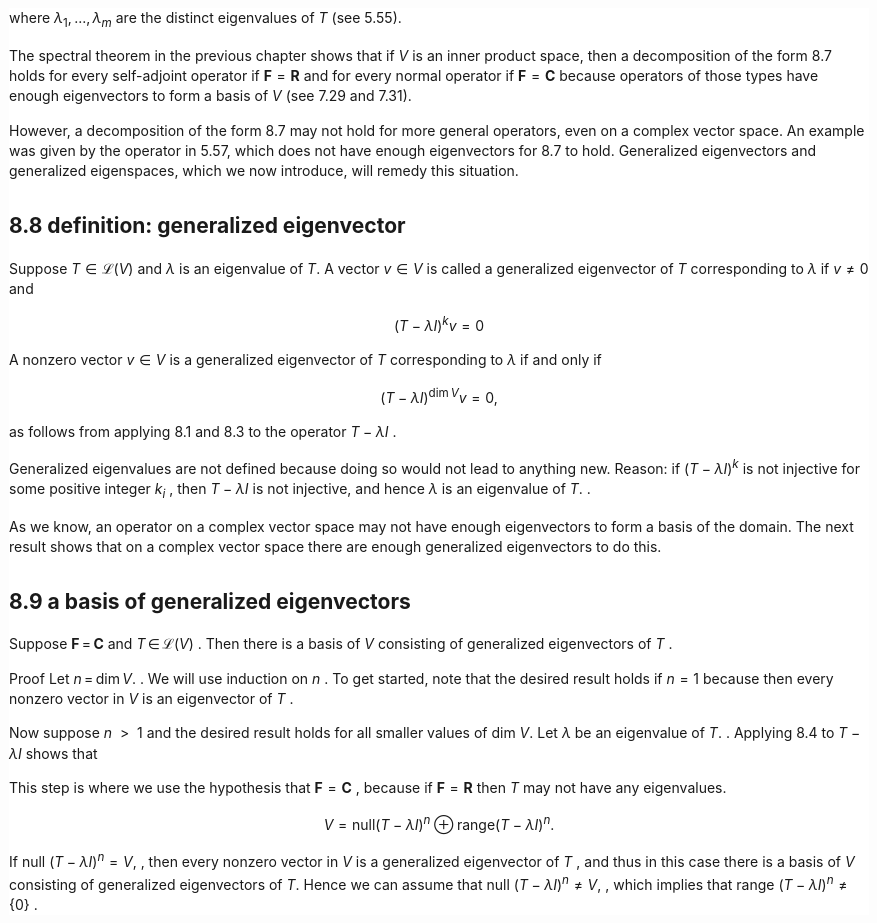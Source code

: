 where $\lambda_{1},...,\lambda_{m}$ are the distinct eigenvalues of $T$ (see 5.55).  

The spectral theorem in the previous chapter shows that if $V$ is an inner product space, then a decomposition of the form 8.7 holds for every self-adjoint operator if $\mathbf{F}=\mathbf{R}$ and for every normal operator if $\mathbf{F}=\mathbf{C}$ because operators of those types have enough eigenvectors to form a basis of $V$ (see 7.29 and 7.31).  

However, a decomposition of the form 8.7 may not hold for more general operators, even on a complex vector space. An example was given by the operator in 5.57, which does not have enough eigenvectors for 8.7 to hold. Generalized eigenvectors and generalized eigenspaces, which we now introduce, will remedy this situation.  

## 8.8 definition: generalized eigenvector  

Suppose $T\in{\mathcal{L}}(V)$ and $\lambda$ is an eigenvalue of $T.$ A vector $v\in V$ is called a generalized eigenvector of $T$ corresponding to $\lambda$ if $v\neq0$ and  

$$
(T-\lambda I)^{k}v=0
$$  

A nonzero vector $v\in V$ is a generalized eigenvector of $T$ corresponding to $\lambda$ if and only if  

$$
(T-\lambda I)^{\dim V}v=0,
$$  

as follows from applying 8.1 and 8.3 to the operator $T-\lambda I$ .  

Generalized eigenvalues are not defined because doing so would not lead to anything new. Reason: if $(T-\lambda I)^{k}$ is not injective for some positive integer $k_{i}$ , then $T-\lambda I$ is not injective, and hence $\lambda$ is an eigenvalue of $T.$ .  

As we know, an operator on a complex vector space may not have enough eigenvectors to form a basis of the domain. The next result shows that on a complex vector space there are enough generalized eigenvectors to do this.  

## 8.9 a basis of generalized eigenvectors  

Suppose $\mathbf{F}\,=\,\mathbf{C}$ and $T\,\in\,{\mathcal{L}}(V)$ . Then there is a basis of $V$ consisting of generalized eigenvectors of $T$ .  

Proof Let $n\,=\,\dim V.$ . We will use induction on $n$ . To get started, note that the desired result holds if $n=1$ because then every nonzero vector in $V$ is an eigenvector of $T$ .  

Now suppose $n\ \mathrm{~>~}\ 1$ and the desired result holds for all smaller values of dim $V.$ Let $\lambda$ be an eigenvalue of $T.$ . Applying 8.4 to $T-\lambda I$ shows that  

This step is where we use the hypothesis that $\mathbf{F}=\mathbf{C}$ , because if $\mathbf{F}=\mathbf{R}$ then $T$ may not have any eigenvalues.  

$$
V=\mathrm{null}(T-\lambda I)^{n}\oplus\mathrm{range}(T-\lambda I)^{n}.
$$  

If null $(T-\lambda I)^{n}=V,$ , then every nonzero vector in $V$ is a generalized eigenvector of $T$ , and thus in this case there is a basis of $V$ consisting of generalized eigenvectors of $T.$ Hence we can assume that null $(T-\lambda I)^{n}\neq V,$ , which implies that range $(T-\lambda I)^{n}\neq\{0\}$ .  
